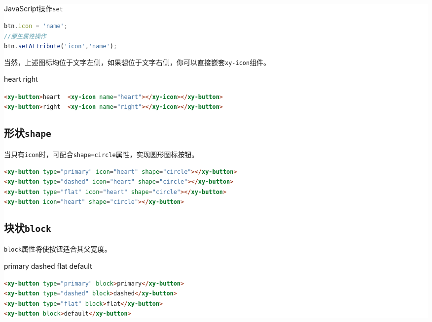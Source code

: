 JavaScript操作`set`

```js
btn.icon = 'name';
//原生属性操作
btn.setAttribute('icon','name');
```

当然，上述图标均位于文字左侧，如果想位于文字右侧，你可以直接嵌套`xy-icon`组件。

<div class="wrap">
  <xy-button>heart<xy-icon name="heart"></xy-icon></xy-button>
  <xy-button>right<xy-icon name="right"></xy-icon></xy-button>
</div>

```html
<xy-button>heart  <xy-icon name="heart"></xy-icon></xy-button>
<xy-button>right  <xy-icon name="right"></xy-icon></xy-button>
```

## 形状`shape`

当只有`icon`时，可配合`shape=circle`属性，实现圆形图标按钮。

<div class="wrap">
<xy-button type="primary" icon="heart" shape="circle"></xy-button>
<xy-button type="dashed" icon="heart" shape="circle"></xy-button>
<xy-button type="flat" icon="heart" shape="circle"></xy-button>
<xy-button icon="heart" shape="circle"></xy-button>
</div>

```html
<xy-button type="primary" icon="heart" shape="circle"></xy-button>
<xy-button type="dashed" icon="heart" shape="circle"></xy-button>
<xy-button type="flat" icon="heart" shape="circle"></xy-button>
<xy-button icon="heart" shape="circle"></xy-button>
```

## 块状`block`

`block`属性将使按钮适合其父宽度。

<div class="wrap">
<xy-button type="primary" block>primary</xy-button>
<xy-button type="dashed" block>dashed</xy-button>
<xy-button type="flat" block>flat</xy-button>
<xy-button block>default</xy-button>
</div>

```html
<xy-button type="primary" block>primary</xy-button>
<xy-button type="dashed" block>dashed</xy-button>
<xy-button type="flat" block>flat</xy-button>
<xy-button block>default</xy-button>
```
